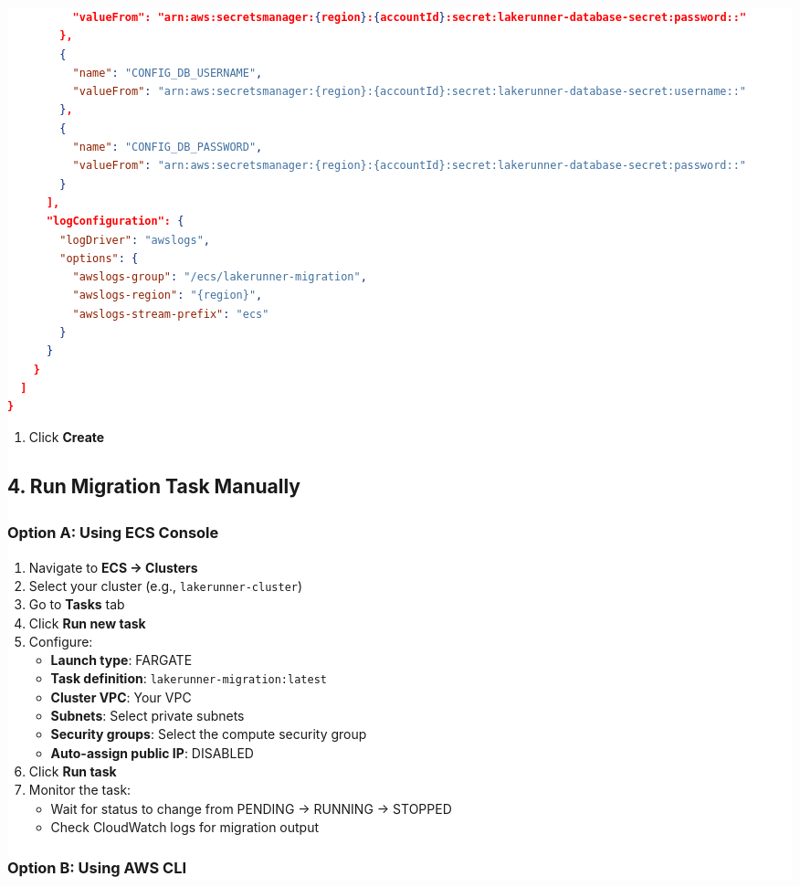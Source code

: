 ```json
          "valueFrom": "arn:aws:secretsmanager:{region}:{accountId}:secret:lakerunner-database-secret:password::"
        },
        {
          "name": "CONFIG_DB_USERNAME",
          "valueFrom": "arn:aws:secretsmanager:{region}:{accountId}:secret:lakerunner-database-secret:username::"
        },
        {
          "name": "CONFIG_DB_PASSWORD",
          "valueFrom": "arn:aws:secretsmanager:{region}:{accountId}:secret:lakerunner-database-secret:password::"
        }
      ],
      "logConfiguration": {
        "logDriver": "awslogs",
        "options": {
          "awslogs-group": "/ecs/lakerunner-migration",
          "awslogs-region": "{region}",
          "awslogs-stream-prefix": "ecs"
        }
      }
    }
  ]
}
```

1. Click **Create**

## 4. Run Migration Task Manually

### Option A: Using ECS Console

1. Navigate to **ECS → Clusters**
1. Select your cluster (e.g., `lakerunner-cluster`)
1. Go to **Tasks** tab
1. Click **Run new task**
1. Configure:
   - **Launch type**: FARGATE
   - **Task definition**: `lakerunner-migration:latest`
   - **Cluster VPC**: Your VPC
   - **Subnets**: Select private subnets
   - **Security groups**: Select the compute security group
   - **Auto-assign public IP**: DISABLED
1. Click **Run task**
1. Monitor the task:
   - Wait for status to change from PENDING → RUNNING → STOPPED
   - Check CloudWatch logs for migration output

### Option B: Using AWS CLI
